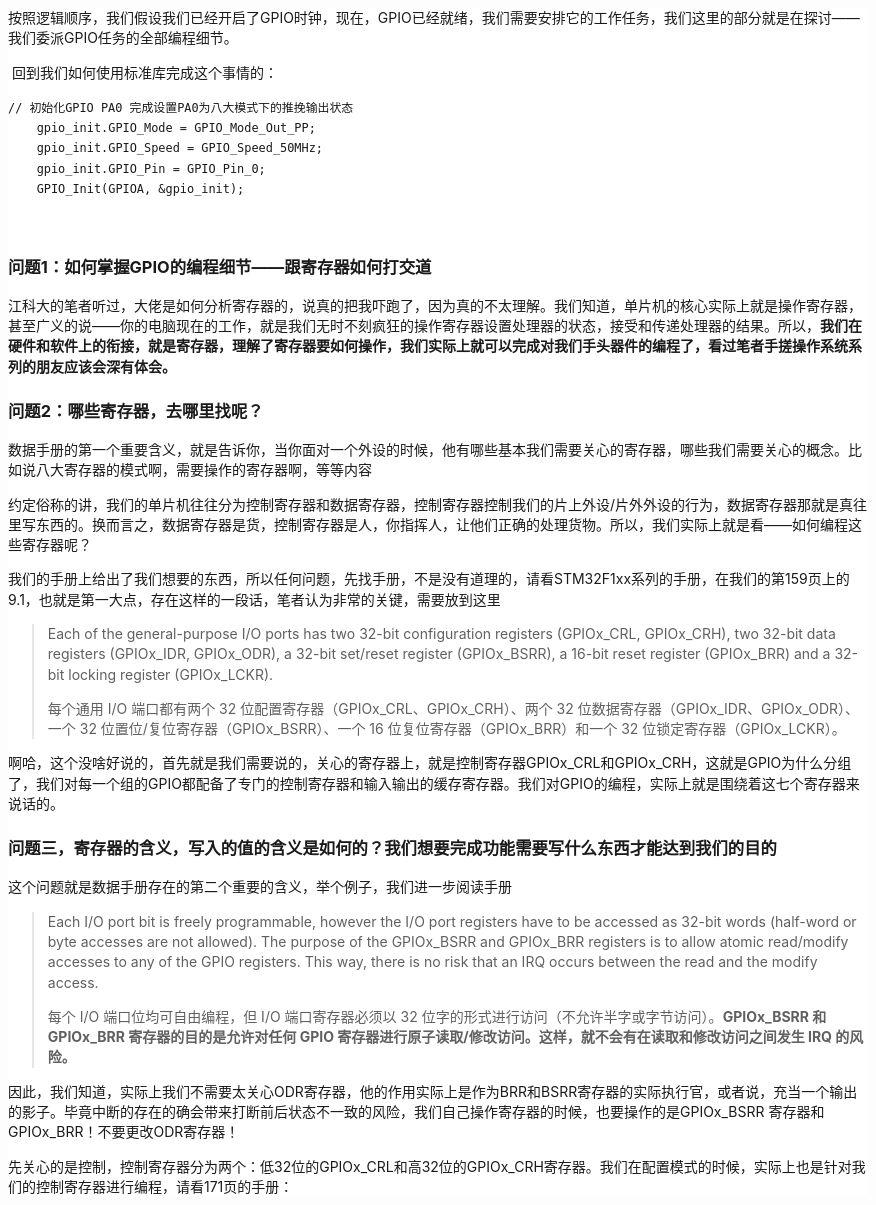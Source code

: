 ​	按照逻辑顺序，我们假设我们已经开启了GPIO时钟，现在，GPIO已经就绪，我们需要安排它的工作任务，我们这里的部分就是在探讨——我们委派GPIO任务的全部编程细节。

​	回到我们如何使用标准库完成这个事情的：

```
// 初始化GPIO PA0 完成设置PA0为八大模式下的推挽输出状态
	gpio_init.GPIO_Mode = GPIO_Mode_Out_PP;
	gpio_init.GPIO_Speed = GPIO_Speed_50MHz;
	gpio_init.GPIO_Pin = GPIO_Pin_0;
	GPIO_Init(GPIOA, &gpio_init);
```

​	

### 问题1：如何掌握GPIO的编程细节——跟寄存器如何打交道

​	江科大的笔者听过，大佬是如何分析寄存器的，说真的把我吓跑了，因为真的不太理解。我们知道，单片机的核心实际上就是操作寄存器，甚至广义的说——你的电脑现在的工作，就是我们无时不刻疯狂的操作寄存器设置处理器的状态，接受和传递处理器的结果。所以，**我们在硬件和软件上的衔接，就是寄存器，理解了寄存器要如何操作，我们实际上就可以完成对我们手头器件的编程了，看过笔者手搓操作系统系列的朋友应该会深有体会。**

### 问题2：哪些寄存器，去哪里找呢？

​	数据手册的第一个重要含义，就是告诉你，当你面对一个外设的时候，他有哪些基本我们需要关心的寄存器，哪些我们需要关心的概念。比如说八大寄存器的模式啊，需要操作的寄存器啊，等等内容

​	约定俗称的讲，我们的单片机往往分为控制寄存器和数据寄存器，控制寄存器控制我们的片上外设/片外外设的行为，数据寄存器那就是真往里写东西的。换而言之，数据寄存器是货，控制寄存器是人，你指挥人，让他们正确的处理货物。所以，我们实际上就是看——如何编程这些寄存器呢？

​	我们的手册上给出了我们想要的东西，所以任何问题，先找手册，不是没有道理的，请看STM32F1xx系列的手册，在我们的第159页上的9.1，也就是第一大点，存在这样的一段话，笔者认为非常的关键，需要放到这里

> Each of the general-purpose I/O ports has two 32-bit configuration registers (GPIOx_CRL, GPIOx_CRH), two 32-bit data registers (GPIOx_IDR, GPIOx_ODR), a 32-bit set/reset register (GPIOx_BSRR), a 16-bit reset register (GPIOx_BRR) and a 32-bit locking register (GPIOx_LCKR).
>
> 每个通用 I/O 端口都有两个 32 位配置寄存器（GPIOx_CRL、GPIOx_CRH）、两个 32 位数据寄存器（GPIOx_IDR、GPIOx_ODR）、一个 32 位置位/复位寄存器（GPIOx_BSRR）、一个 16 位复位寄存器（GPIOx_BRR）和一个 32 位锁定寄存器（GPIOx_LCKR）。

​	啊哈，这个没啥好说的，首先就是我们需要说的，关心的寄存器上，就是控制寄存器GPIOx_CRL和GPIOx_CRH，这就是GPIO为什么分组了，我们对每一个组的GPIO都配备了专门的控制寄存器和输入输出的缓存寄存器。我们对GPIO的编程，实际上就是围绕着这七个寄存器来说话的。

### 问题三，寄存器的含义，写入的值的含义是如何的？我们想要完成功能需要写什么东西才能达到我们的目的

​	这个问题就是数据手册存在的第二个重要的含义，举个例子，我们进一步阅读手册

> Each I/O port bit is freely programmable, however the I/O port registers have to be accessed as 32-bit words (half-word or byte accesses are not allowed). The purpose of the GPIOx_BSRR and GPIOx_BRR registers is to allow atomic read/modify accesses to any of the GPIO registers. This way, there is no risk that an IRQ occurs between the read and the modify access.
>
> 每个 I/O 端口位均可自由编程，但 I/O 端口寄存器必须以 32 位字的形式进行访问（不允许半字或字节访问）。**GPIOx_BSRR 和 GPIOx_BRR 寄存器的目的是允许对任何 GPIO 寄存器进行原子读取/修改访问。这样，就不会有在读取和修改访问之间发生 IRQ 的风险。**

​	因此，我们知道，实际上我们不需要太关心ODR寄存器，他的作用实际上是作为BRR和BSRR寄存器的实际执行官，或者说，充当一个输出的影子。毕竟中断的存在的确会带来打断前后状态不一致的风险，我们自己操作寄存器的时候，也要操作的是GPIOx_BSRR 寄存器和GPIOx_BRR！不要更改ODR寄存器！

​	先关心的是控制，控制寄存器分为两个：低32位的GPIOx_CRL和高32位的GPIOx_CRH寄存器。我们在配置模式的时候，实际上也是针对我们的控制寄存器进行编程，请看171页的手册：
